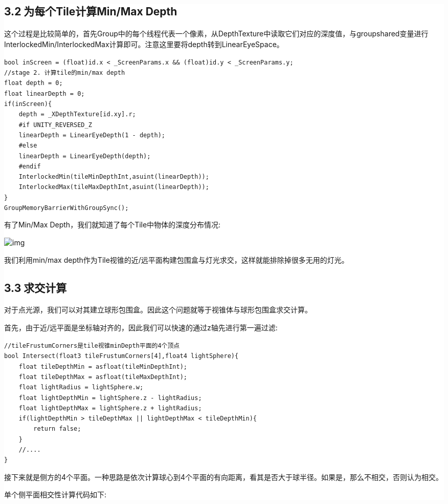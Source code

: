 ## 3.2 为每个Tile计算Min/Max Depth

这个过程是比较简单的，首先Group中的每个线程代表一个像素，从DepthTexture中读取它们对应的深度值，与groupshared变量进行InterlockedMin/InterlockedMax计算即可。注意这里要将depth转到LinearEyeSpace。

```text
bool inScreen = (float)id.x < _ScreenParams.x && (float)id.y < _ScreenParams.y;
//stage 2. 计算tile的min/max depth
float depth = 0;
float linearDepth = 0;
if(inScreen){
    depth = _XDepthTexture[id.xy].r;
    #if UNITY_REVERSED_Z
    linearDepth = LinearEyeDepth(1 - depth);
    #else
    linearDepth = LinearEyeDepth(depth);
    #endif
    InterlockedMin(tileMinDepthInt,asuint(linearDepth));
    InterlockedMax(tileMaxDepthInt,asuint(linearDepth));
}
GroupMemoryBarrierWithGroupSync();
```

有了Min/Max Depth，我们就知道了每个Tile中物体的深度分布情况:

![img](https://pic1.zhimg.com/80/v2-d1bbb60dc9b64e39a217bfa3496bfd30_720w.webp)

我们利用min/max depth作为Tile视锥的近/远平面构建包围盒与灯光求交，这样就能排除掉很多无用的灯光。

## 3.3 求交计算

对于点光源，我们可以对其建立球形包围盒。因此这个问题就等于视锥体与球形包围盒求交计算。

首先，由于近/远平面是坐标轴对齐的，因此我们可以快速的通过z轴先进行第一遍过滤:

```text
//tileFrustumCorners是tile视锥minDepth平面的4个顶点
bool Intersect(float3 tileFrustumCorners[4],float4 lightSphere){
    float tileDepthMin = asfloat(tileMinDepthInt);
    float tileDepthMax = asfloat(tileMaxDepthInt);
    float lightRadius = lightSphere.w;
    float lightDepthMin = lightSphere.z - lightRadius;
    float lightDepthMax = lightSphere.z + lightRadius;
    if(lightDepthMin > tileDepthMax || lightDepthMax < tileDepthMin){
        return false;
    }
    //....
}
```

接下来就是侧方的4个平面。一种思路是依次计算球心到4个平面的有向距离，看其是否大于球半径。如果是，那么不相交，否则认为相交。

单个侧平面相交性计算代码如下:
